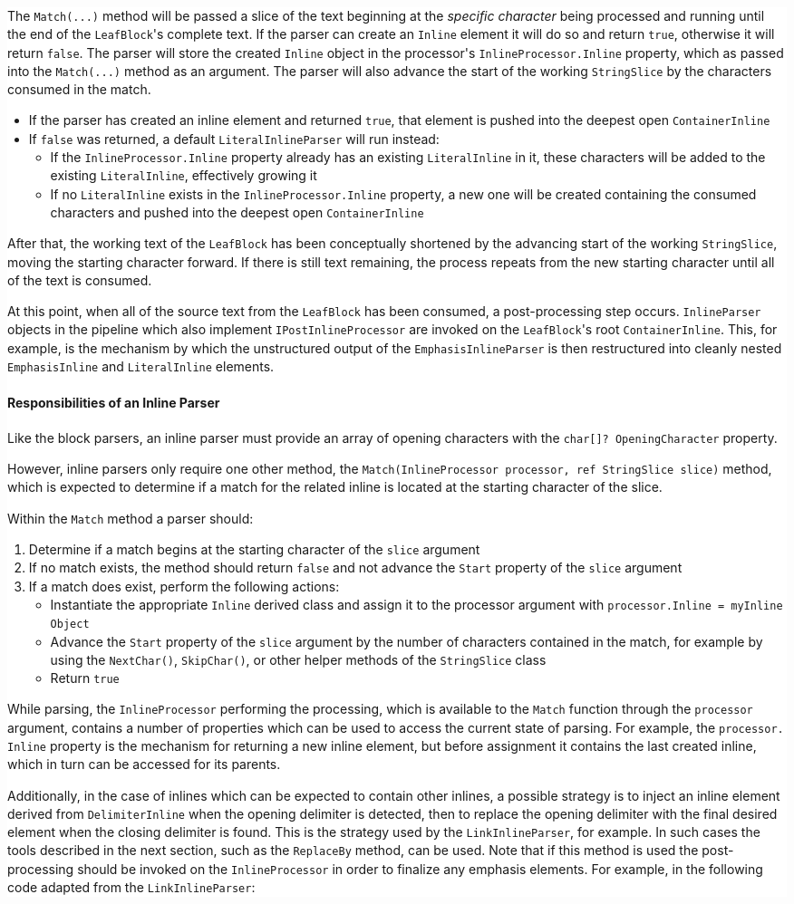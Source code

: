 The `Match(...)` method will be passed a slice of the text beginning at the *specific character* being processed and running until the end of the `LeafBlock`'s complete text.  If the parser can create an `Inline` element it will do so and return `true`, otherwise it will return `false`.  The parser will store the created `Inline` object in the processor's `InlineProcessor.Inline` property, which as passed into the `Match(...)` method as an argument.  The parser will also advance the start of the working `StringSlice` by the characters consumed in the match.

* If the parser has created an inline element and returned `true`, that element is pushed into the deepest open `ContainerInline`
* If `false` was returned, a default `LiteralInlineParser` will run instead:
    * If the `InlineProcessor.Inline` property already has an existing `LiteralInline` in it, these characters will be added to the existing `LiteralInline`, effectively growing it
    * If no `LiteralInline` exists in the `InlineProcessor.Inline` property, a new one will be created containing the consumed characters and pushed into the deepest open `ContainerInline`

After that, the working text of the `LeafBlock` has been conceptually shortened by the advancing start of the working `StringSlice`, moving the starting character forward.  If there is still text remaining, the process repeats from the new starting character until all of the text is consumed.

At this point, when all of the source text from the `LeafBlock` has been consumed, a post-processing step occurs.  `InlineParser` objects in the pipeline which also implement `IPostInlineProcessor` are invoked on the `LeafBlock`'s root `ContainerInline`.  This, for example, is the mechanism by which the unstructured output of the `EmphasisInlineParser` is then restructured into cleanly nested `EmphasisInline` and `LiteralInline` elements.


#### Responsibilities of an Inline Parser

Like the block parsers, an inline parser must provide an array of opening characters with the `char[]? OpeningCharacter` property.

However, inline parsers only require one other method, the `Match(InlineProcessor processor, ref StringSlice slice)` method, which is expected to determine if a match for the related inline is located at the starting character of the slice.

Within the `Match` method a parser should:

1. Determine if a match begins at the starting character of the `slice` argument
2. If no match exists, the method should return `false` and not advance the `Start` property of the `slice` argument
3. If a match does exist, perform the following actions: 
    * Instantiate the appropriate `Inline` derived class and assign it to the processor argument with `processor.Inline = myInlineObject`
    * Advance the `Start` property of the `slice` argument by the number of characters contained in the match, for example by using the `NextChar()`, `SkipChar()`, or other helper methods of the `StringSlice` class
    * Return `true`

While parsing, the `InlineProcessor` performing the processing, which is available to the `Match` function through the `processor` argument, contains a number of properties which can be used to access the current state of parsing.  For example, the `processor.Inline` property is the mechanism for returning a new inline element, but before assignment it contains the last created inline, which in turn can be accessed for its parents.

Additionally, in the case of inlines which can be expected to contain other inlines, a possible strategy is to inject an inline element derived from `DelimiterInline` when the opening delimiter is detected, then to replace the opening delimiter with the final desired element when the closing delimiter is found.  This is the strategy used by the `LinkInlineParser`, for example.  In such cases the tools described in the next section, such as the `ReplaceBy` method, can be used.  Note that if this method is used the post-processing should be invoked on the `InlineProcessor` in order to finalize any emphasis elements.  For example, in the following code adapted from the `LinkInlineParser`:
